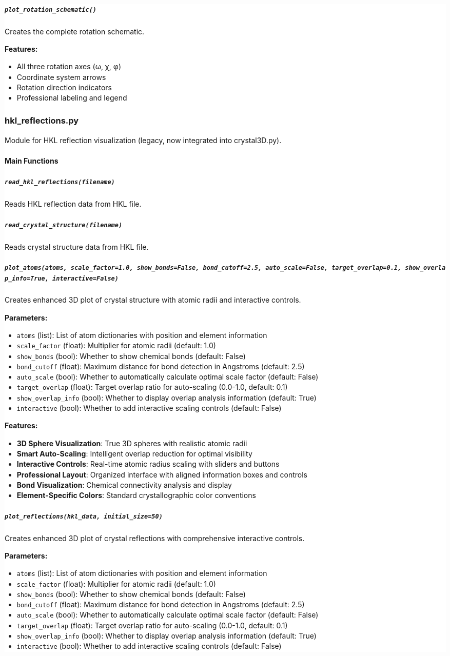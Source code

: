 ##### `plot_rotation_schematic()`
Creates the complete rotation schematic.

**Features:**
- All three rotation axes (ω, χ, φ)
- Coordinate system arrows
- Rotation direction indicators
- Professional labeling and legend

### hkl_reflections.py

Module for HKL reflection visualization (legacy, now integrated into crystal3D.py).

#### Main Functions

##### `read_hkl_reflections(filename)`
Reads HKL reflection data from HKL file.

##### `read_crystal_structure(filename)`
Reads crystal structure data from HKL file.

##### `plot_atoms(atoms, scale_factor=1.0, show_bonds=False, bond_cutoff=2.5, auto_scale=False, target_overlap=0.1, show_overlap_info=True, interactive=False)`
Creates enhanced 3D plot of crystal structure with atomic radii and interactive controls.

**Parameters:**
- `atoms` (list): List of atom dictionaries with position and element information
- `scale_factor` (float): Multiplier for atomic radii (default: 1.0)
- `show_bonds` (bool): Whether to show chemical bonds (default: False)
- `bond_cutoff` (float): Maximum distance for bond detection in Angstroms (default: 2.5)
- `auto_scale` (bool): Whether to automatically calculate optimal scale factor (default: False)
- `target_overlap` (float): Target overlap ratio for auto-scaling (0.0-1.0, default: 0.1)
- `show_overlap_info` (bool): Whether to display overlap analysis information (default: True)
- `interactive` (bool): Whether to add interactive scaling controls (default: False)

**Features:**
- **3D Sphere Visualization**: True 3D spheres with realistic atomic radii
- **Smart Auto-Scaling**: Intelligent overlap reduction for optimal visibility
- **Interactive Controls**: Real-time atomic radius scaling with sliders and buttons
- **Professional Layout**: Organized interface with aligned information boxes and controls
- **Bond Visualization**: Chemical connectivity analysis and display
- **Element-Specific Colors**: Standard crystallographic color conventions

##### `plot_reflections(hkl_data, initial_size=50)`
Creates enhanced 3D plot of crystal reflections with comprehensive interactive controls.

**Parameters:**
- `atoms` (list): List of atom dictionaries with position and element information
- `scale_factor` (float): Multiplier for atomic radii (default: 1.0)
- `show_bonds` (bool): Whether to show chemical bonds (default: False)
- `bond_cutoff` (float): Maximum distance for bond detection in Angstroms (default: 2.5)
- `auto_scale` (bool): Whether to automatically calculate optimal scale factor (default: False)
- `target_overlap` (float): Target overlap ratio for auto-scaling (0.0-1.0, default: 0.1)
- `show_overlap_info` (bool): Whether to display overlap analysis information (default: True)
- `interactive` (bool): Whether to add interactive scaling controls (default: False)
